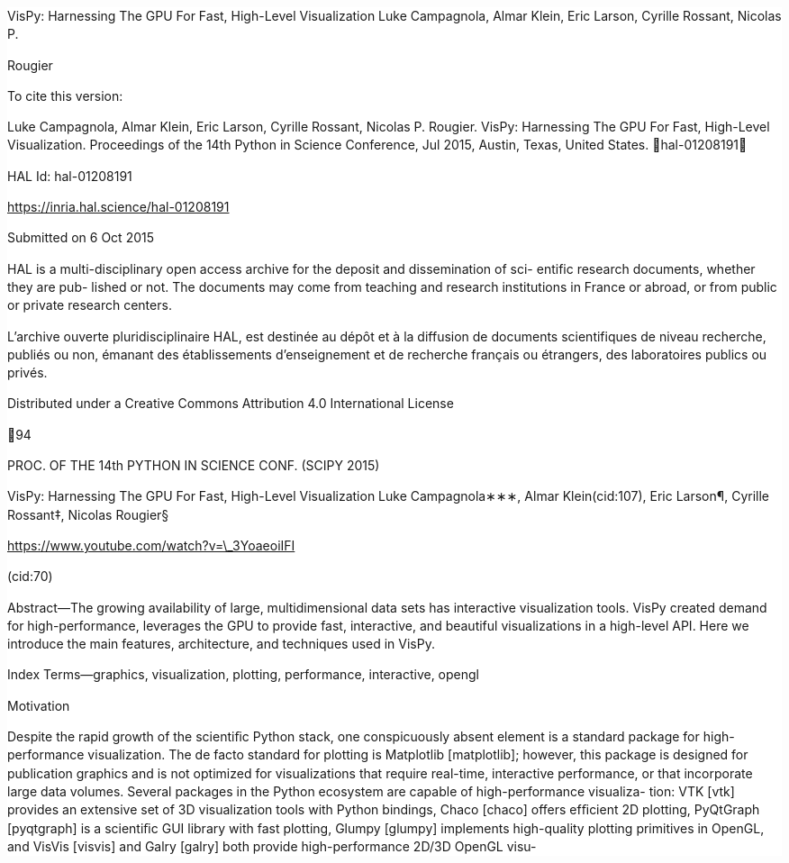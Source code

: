 VisPy: Harnessing The GPU For Fast, High-Level
Visualization
Luke Campagnola, Almar Klein, Eric Larson, Cyrille Rossant, Nicolas P.

Rougier

To cite this version:

Luke Campagnola, Almar Klein, Eric Larson, Cyrille Rossant, Nicolas P. Rougier. VisPy: Harnessing
The GPU For Fast, High-Level Visualization. Proceedings of the 14th Python in Science Conference,
Jul 2015, Austin, Texas, United States. ￿hal-01208191￿

HAL Id: hal-01208191

https://inria.hal.science/hal-01208191

Submitted on 6 Oct 2015

HAL is a multi-disciplinary open access
archive for the deposit and dissemination of sci-
entific research documents, whether they are pub-
lished or not. The documents may come from
teaching and research institutions in France or
abroad, or from public or private research centers.

L’archive ouverte pluridisciplinaire HAL, est
destinée au dépôt et à la diffusion de documents
scientifiques de niveau recherche, publiés ou non,
émanant des établissements d’enseignement et de
recherche français ou étrangers, des laboratoires
publics ou privés.

Distributed under a Creative Commons Attribution 4.0 International License

94

PROC. OF THE 14th PYTHON IN SCIENCE CONF. (SCIPY 2015)

VisPy: Harnessing The GPU For Fast, High-Level
Visualization
Luke Campagnola∗∗∗, Almar Klein(cid:107), Eric Larson¶, Cyrille Rossant‡, Nicolas Rougier§

https://www.youtube.com/watch?v=\_3YoaeoiIFI

(cid:70)

Abstract—The growing availability of large, multidimensional data sets has
interactive visualization tools. VisPy
created demand for high-performance,
leverages the GPU to provide fast,
interactive, and beautiful visualizations
in a high-level API. Here we introduce the main features, architecture, and
techniques used in VisPy.

Index Terms—graphics, visualization, plotting, performance, interactive, opengl

Motivation

Despite the rapid growth of the scientiﬁc Python stack,
one conspicuously absent element is a standard package for
high-performance visualization. The de facto standard for
plotting is Matplotlib [matplotlib]; however, this package is
designed for publication graphics and is not optimized for
visualizations that require real-time, interactive performance,
or that incorporate large data volumes. Several packages in the
Python ecosystem are capable of high-performance visualiza-
tion: VTK [vtk] provides an extensive set of 3D visualization
tools with Python bindings, Chaco [chaco] offers efﬁcient 2D
plotting, PyQtGraph [pyqtgraph] is a scientiﬁc GUI library
with fast plotting, Glumpy [glumpy] implements high-quality
plotting primitives in OpenGL, and VisVis [visvis] and Galry
[galry] both provide high-performance 2D/3D OpenGL visu-